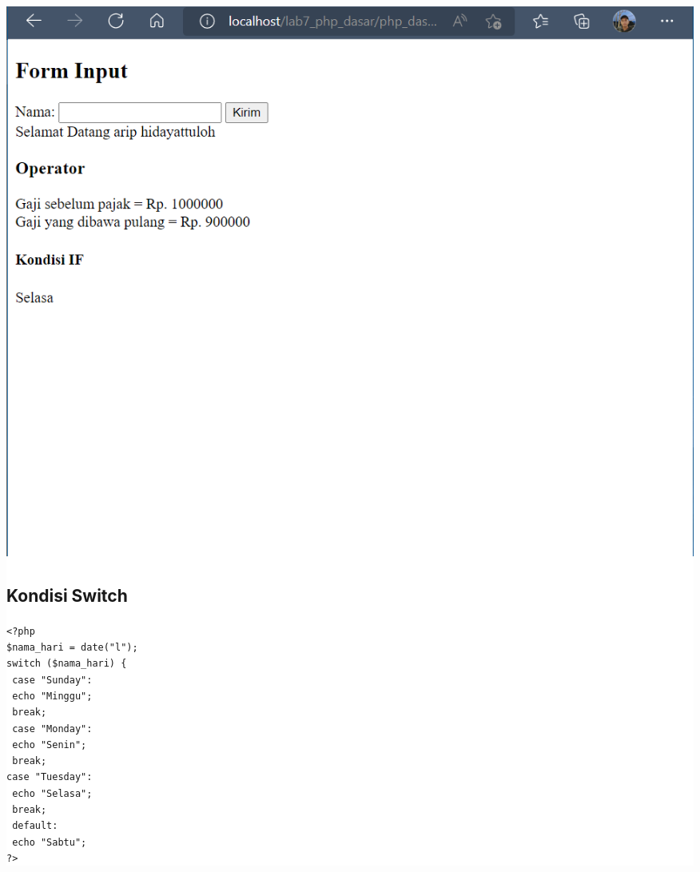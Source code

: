 ![Gambar1](screenshot/ss15.png)

## Kondisi Switch
```
<?php
$nama_hari = date("l");
switch ($nama_hari) {
 case "Sunday":
 echo "Minggu";
 break;
 case "Monday":
 echo "Senin";
 break;
case "Tuesday":
 echo "Selasa";
 break;
 default:
 echo "Sabtu";
?>
```